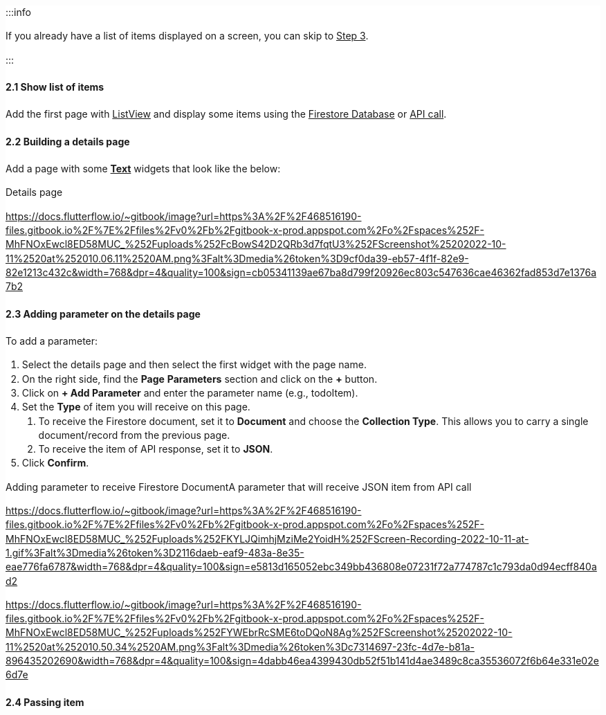:::info

If you already have a list of items displayed on a screen, you can skip to [Step 3](https://docs.flutterflow.io/data-and-backend/passing-data#2.3-adding-parameter-on-the-details-page).

:::

#### 2.1 Show list of items

Add the first page with [ListView](https://docs.flutterflow.io/widgets-and-components/widgets/layout-elements/listview) and display some items using the [Firestore Database](https://docs.flutterflow.io/widgets-and-components/widgets/layout-elements/listview#1.-showing-data-from-firestore) or [API call](https://docs.flutterflow.io/widgets-and-components/widgets/layout-elements/listview#2.-showing-data-from-api-call).

#### 2.2 Building a details page

Add a page with some [**Text**](https://docs.flutterflow.io/widgets-and-components/widgets/base-elements/text) widgets that look like the below:

Details page

https://docs.flutterflow.io/~gitbook/image?url=https%3A%2F%2F468516190-files.gitbook.io%2F%7E%2Ffiles%2Fv0%2Fb%2Fgitbook-x-prod.appspot.com%2Fo%2Fspaces%252F-MhFNOxEwcl8ED58MUC_%252Fuploads%252FcBowS42D2QRb3d7fqtU3%252FScreenshot%25202022-10-11%2520at%252010.06.11%2520AM.png%3Falt%3Dmedia%26token%3D9cf0da39-eb57-4f1f-82e9-82e1213c432c&width=768&dpr=4&quality=100&sign=cb05341139ae67ba8d799f20926ec803c547636cae46362fad853d7e1376a7b2

#### 2.3 Adding parameter on the details page

To add a parameter:

1. Select the details page and then select the first widget with the page name.
2. On the right side, find the **Page** **Parameters** section and click on the **+** button.
3. Click on **+ Add Parameter** and enter the parameter name (e.g., todoItem).
4. Set the **Type** of item you will receive on this page.
    1. To receive the Firestore document, set it to **Document** and choose the **Collection Type**. This allows you to carry a single document/record from the previous page.
    2. To receive the item of API response, set it to **JSON**.
5. Click **Confirm**.

Adding parameter to receive Firestore DocumentA parameter that will receive JSON item from API call

https://docs.flutterflow.io/~gitbook/image?url=https%3A%2F%2F468516190-files.gitbook.io%2F%7E%2Ffiles%2Fv0%2Fb%2Fgitbook-x-prod.appspot.com%2Fo%2Fspaces%252F-MhFNOxEwcl8ED58MUC_%252Fuploads%252FKYLJQimhjMziMe2YoidH%252FScreen-Recording-2022-10-11-at-1.gif%3Falt%3Dmedia%26token%3D2116daeb-eaf9-483a-8e35-eae776fa6787&width=768&dpr=4&quality=100&sign=e5813d165052ebc349bb436808e07231f72a774787c1c793da0d94ecff840ad2

https://docs.flutterflow.io/~gitbook/image?url=https%3A%2F%2F468516190-files.gitbook.io%2F%7E%2Ffiles%2Fv0%2Fb%2Fgitbook-x-prod.appspot.com%2Fo%2Fspaces%252F-MhFNOxEwcl8ED58MUC_%252Fuploads%252FYWEbrRcSME6toDQoN8Ag%252FScreenshot%25202022-10-11%2520at%252010.50.34%2520AM.png%3Falt%3Dmedia%26token%3Dc7314697-23fc-4d7e-b81a-896435202690&width=768&dpr=4&quality=100&sign=4dabb46ea4399430db52f51b141d4ae3489c8ca35536072f6b64e331e02e6d7e

#### 2.4 Passing item
